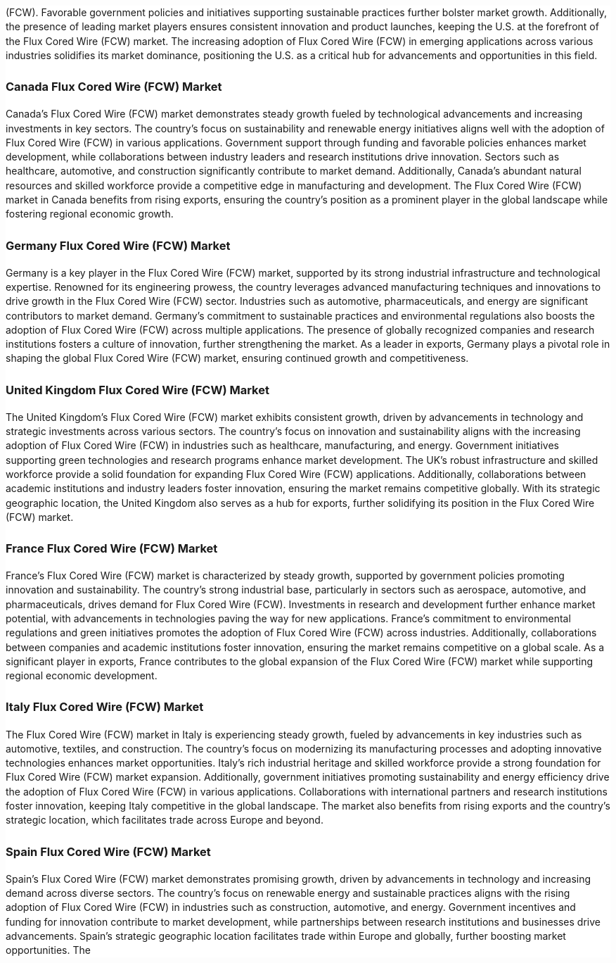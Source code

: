 (FCW). Favorable government policies and initiatives supporting sustainable practices further bolster market growth. Additionally, the presence of leading market players ensures consistent innovation and product launches, keeping the U.S. at the forefront of the Flux Cored Wire (FCW) market. The increasing adoption of Flux Cored Wire (FCW) in emerging applications across various industries solidifies its market dominance, positioning the U.S. as a critical hub for advancements and opportunities in this field.</p><h3>Canada Flux Cored Wire (FCW) Market</h3><p>Canada&rsquo;s Flux Cored Wire (FCW) market demonstrates steady growth fueled by technological advancements and increasing investments in key sectors. The country&rsquo;s focus on sustainability and renewable energy initiatives aligns well with the adoption of Flux Cored Wire (FCW) in various applications. Government support through funding and favorable policies enhances market development, while collaborations between industry leaders and research institutions drive innovation. Sectors such as healthcare, automotive, and construction significantly contribute to market demand. Additionally, Canada&rsquo;s abundant natural resources and skilled workforce provide a competitive edge in manufacturing and development. The Flux Cored Wire (FCW) market in Canada benefits from rising exports, ensuring the country&rsquo;s position as a prominent player in the global landscape while fostering regional economic growth.</p><h3>Germany Flux Cored Wire (FCW) Market</h3><p>Germany is a key player in the Flux Cored Wire (FCW) market, supported by its strong industrial infrastructure and technological expertise. Renowned for its engineering prowess, the country leverages advanced manufacturing techniques and innovations to drive growth in the Flux Cored Wire (FCW) sector. Industries such as automotive, pharmaceuticals, and energy are significant contributors to market demand. Germany&rsquo;s commitment to sustainable practices and environmental regulations also boosts the adoption of Flux Cored Wire (FCW) across multiple applications. The presence of globally recognized companies and research institutions fosters a culture of innovation, further strengthening the market. As a leader in exports, Germany plays a pivotal role in shaping the global Flux Cored Wire (FCW) market, ensuring continued growth and competitiveness.</p><h3>United Kingdom Flux Cored Wire (FCW) Market</h3><p>The United Kingdom&rsquo;s Flux Cored Wire (FCW) market exhibits consistent growth, driven by advancements in technology and strategic investments across various sectors. The country&rsquo;s focus on innovation and sustainability aligns with the increasing adoption of Flux Cored Wire (FCW) in industries such as healthcare, manufacturing, and energy. Government initiatives supporting green technologies and research programs enhance market development. The UK&rsquo;s robust infrastructure and skilled workforce provide a solid foundation for expanding Flux Cored Wire (FCW) applications. Additionally, collaborations between academic institutions and industry leaders foster innovation, ensuring the market remains competitive globally. With its strategic geographic location, the United Kingdom also serves as a hub for exports, further solidifying its position in the Flux Cored Wire (FCW) market.</p><h3>France Flux Cored Wire (FCW) Market</h3><p>France&rsquo;s Flux Cored Wire (FCW) market is characterized by steady growth, supported by government policies promoting innovation and sustainability. The country&rsquo;s strong industrial base, particularly in sectors such as aerospace, automotive, and pharmaceuticals, drives demand for Flux Cored Wire (FCW). Investments in research and development further enhance market potential, with advancements in technologies paving the way for new applications. France&rsquo;s commitment to environmental regulations and green initiatives promotes the adoption of Flux Cored Wire (FCW) across industries. Additionally, collaborations between companies and academic institutions foster innovation, ensuring the market remains competitive on a global scale. As a significant player in exports, France contributes to the global expansion of the Flux Cored Wire (FCW) market while supporting regional economic development.</p><h3>Italy Flux Cored Wire (FCW) Market</h3><p>The Flux Cored Wire (FCW) market in Italy is experiencing steady growth, fueled by advancements in key industries such as automotive, textiles, and construction. The country&rsquo;s focus on modernizing its manufacturing processes and adopting innovative technologies enhances market opportunities. Italy&rsquo;s rich industrial heritage and skilled workforce provide a strong foundation for Flux Cored Wire (FCW) market expansion. Additionally, government initiatives promoting sustainability and energy efficiency drive the adoption of Flux Cored Wire (FCW) in various applications. Collaborations with international partners and research institutions foster innovation, keeping Italy competitive in the global landscape. The market also benefits from rising exports and the country&rsquo;s strategic location, which facilitates trade across Europe and beyond.</p><h3>Spain Flux Cored Wire (FCW) Market</h3><p>Spain&rsquo;s Flux Cored Wire (FCW) market demonstrates promising growth, driven by advancements in technology and increasing demand across diverse sectors. The country&rsquo;s focus on renewable energy and sustainable practices aligns with the rising adoption of Flux Cored Wire (FCW) in industries such as construction, automotive, and energy. Government incentives and funding for innovation contribute to market development, while partnerships between research institutions and businesses drive advancements. Spain&rsquo;s strategic geographic location facilitates trade within Europe and globally, further boosting market opportunities. The